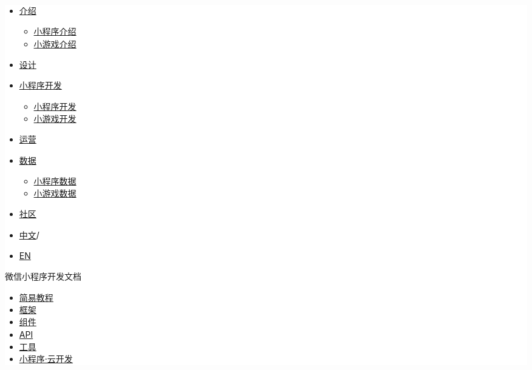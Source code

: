 <div class="book with-summary">

<div class="head">

<div class="head_box">

# [](javascript:; "_('微信公众平台 小程序')")

<div class="header_ctrls">

*   [介绍](javascript:;)
    *   [小程序介绍](https://developers.weixin.qq.com/miniprogram/introduction/index.html?t=18111620)
    *   [小游戏介绍](https://developers.weixin.qq.com/minigame/introduction/index.html?t=18111620)
*   [设计](https://developers.weixin.qq.com/miniprogram/design/index.html?t=18111620)
*   [小程序开发](javascript:;)
    *   [小程序开发](https://developers.weixin.qq.com/miniprogram/dev/index.html?t=18111620)
    *   [小游戏开发](https://developers.weixin.qq.com/minigame/dev/index.html?t=18111620)
*   [运营](https://developers.weixin.qq.com/miniprogram/product/index.html?t=18111620)
*   [数据](javascript:;)
    *   [小程序数据](https://developers.weixin.qq.com/miniprogram/analysis/index.html?t=18111620)
    *   [小游戏数据](https://developers.weixin.qq.com/minigame/analysis/index.html?t=18111620)
*   [社区](https://developers.weixin.qq.com/)

*   [中文](https://developers.weixin.qq.com/miniprogram/dev/component/ad.html?t=18111620)<span class="split-line">/</span>
*   [EN](https://developers.weixin.qq.com/miniprogram/en/dev/component/ad.html?t=18111620)

</div>

</div>

</div>

<div class="sub_nav_box">

<div class="sub_nav_inner">

<div class="book-summary-opr" id="js-book-summary-opr"><a class="book-summary-btn"></a></div>

<div class="top_sub_nav">

<div class="top_title_wap"><span class="icon_title icon_dev"></span>

微信小程序开发文档

</div>

*   [简易教程](../)
*   [框架](../framework/MINA.html)
*   [组件](.)
*   [API](../api/)
*   [工具](../devtools/devtools.html)
*   [小程序·云开发](../wxcloud/basis/getting-started.html)

</div>

<div id="book-search-input" role="search">

